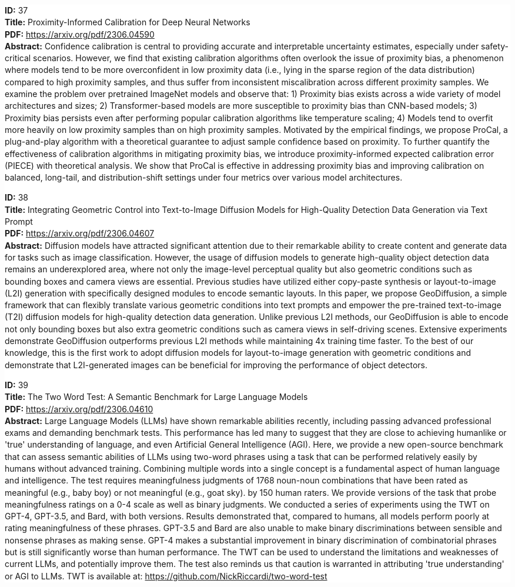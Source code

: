 **ID:** 37  
**Title:** Proximity-Informed Calibration for Deep Neural Networks  
**PDF:** https://arxiv.org/pdf/2306.04590  
**Abstract:** Confidence calibration is central to providing accurate and interpretable uncertainty estimates, especially under safety-critical scenarios. However, we find that existing calibration algorithms often overlook the issue of proximity bias, a phenomenon where models tend to be more overconfident in low proximity data (i.e., lying in the sparse region of the data distribution) compared to high proximity samples, and thus suffer from inconsistent miscalibration across different proximity samples. We examine the problem over pretrained ImageNet models and observe that: 1) Proximity bias exists across a wide variety of model architectures and sizes; 2) Transformer-based models are more susceptible to proximity bias than CNN-based models; 3) Proximity bias persists even after performing popular calibration algorithms like temperature scaling; 4) Models tend to overfit more heavily on low proximity samples than on high proximity samples. Motivated by the empirical findings, we propose ProCal, a plug-and-play algorithm with a theoretical guarantee to adjust sample confidence based on proximity. To further quantify the effectiveness of calibration algorithms in mitigating proximity bias, we introduce proximity-informed expected calibration error (PIECE) with theoretical analysis. We show that ProCal is effective in addressing proximity bias and improving calibration on balanced, long-tail, and distribution-shift settings under four metrics over various model architectures. 

**ID:** 38  
**Title:** Integrating Geometric Control into Text-to-Image Diffusion Models for  High-Quality Detection Data Generation via Text Prompt  
**PDF:** https://arxiv.org/pdf/2306.04607  
**Abstract:** Diffusion models have attracted significant attention due to their remarkable ability to create content and generate data for tasks such as image classification. However, the usage of diffusion models to generate high-quality object detection data remains an underexplored area, where not only the image-level perceptual quality but also geometric conditions such as bounding boxes and camera views are essential. Previous studies have utilized either copy-paste synthesis or layout-to-image (L2I) generation with specifically designed modules to encode semantic layouts. In this paper, we propose GeoDiffusion, a simple framework that can flexibly translate various geometric conditions into text prompts and empower the pre-trained text-to-image (T2I) diffusion models for high-quality detection data generation. Unlike previous L2I methods, our GeoDiffusion is able to encode not only bounding boxes but also extra geometric conditions such as camera views in self-driving scenes. Extensive experiments demonstrate GeoDiffusion outperforms previous L2I methods while maintaining 4x training time faster. To the best of our knowledge, this is the first work to adopt diffusion models for layout-to-image generation with geometric conditions and demonstrate that L2I-generated images can be beneficial for improving the performance of object detectors. 

**ID:** 39  
**Title:** The Two Word Test: A Semantic Benchmark for Large Language Models  
**PDF:** https://arxiv.org/pdf/2306.04610  
**Abstract:** Large Language Models (LLMs) have shown remarkable abilities recently, including passing advanced professional exams and demanding benchmark tests. This performance has led many to suggest that they are close to achieving humanlike or 'true' understanding of language, and even Artificial General Intelligence (AGI). Here, we provide a new open-source benchmark that can assess semantic abilities of LLMs using two-word phrases using a task that can be performed relatively easily by humans without advanced training. Combining multiple words into a single concept is a fundamental aspect of human language and intelligence. The test requires meaningfulness judgments of 1768 noun-noun combinations that have been rated as meaningful (e.g., baby boy) or not meaningful (e.g., goat sky). by 150 human raters. We provide versions of the task that probe meaningfulness ratings on a 0-4 scale as well as binary judgments. We conducted a series of experiments using the TWT on GPT-4, GPT-3.5, and Bard, with both versions. Results demonstrated that, compared to humans, all models perform poorly at rating meaningfulness of these phrases. GPT-3.5 and Bard are also unable to make binary discriminations between sensible and nonsense phrases as making sense. GPT-4 makes a substantial improvement in binary discrimination of combinatorial phrases but is still significantly worse than human performance. The TWT can be used to understand the limitations and weaknesses of current LLMs, and potentially improve them. The test also reminds us that caution is warranted in attributing 'true understanding' or AGI to LLMs. TWT is available at: https://github.com/NickRiccardi/two-word-test 
